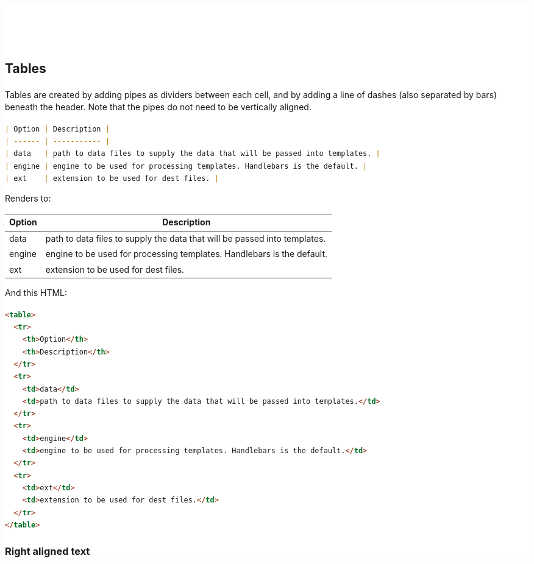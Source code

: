 
<br>
<br>
<br>



## Tables
Tables are created by adding pipes as dividers between each cell, and by adding a line of dashes (also separated by bars) beneath the header. Note that the pipes do not need to be vertically aligned.


``` markdown
| Option | Description |
| ------ | ----------- |
| data   | path to data files to supply the data that will be passed into templates. |
| engine | engine to be used for processing templates. Handlebars is the default. |
| ext    | extension to be used for dest files. |
```

Renders to:

| Option | Description |
| ------ | ----------- |
| data   | path to data files to supply the data that will be passed into templates. |
| engine | engine to be used for processing templates. Handlebars is the default. |
| ext    | extension to be used for dest files. |

And this HTML:

``` html
<table>
  <tr>
    <th>Option</th>
    <th>Description</th>
  </tr>
  <tr>
    <td>data</td>
    <td>path to data files to supply the data that will be passed into templates.</td>
  </tr>
  <tr>
    <td>engine</td>
    <td>engine to be used for processing templates. Handlebars is the default.</td>
  </tr>
  <tr>
    <td>ext</td>
    <td>extension to be used for dest files.</td>
  </tr>
</table>
```

### Right aligned text
